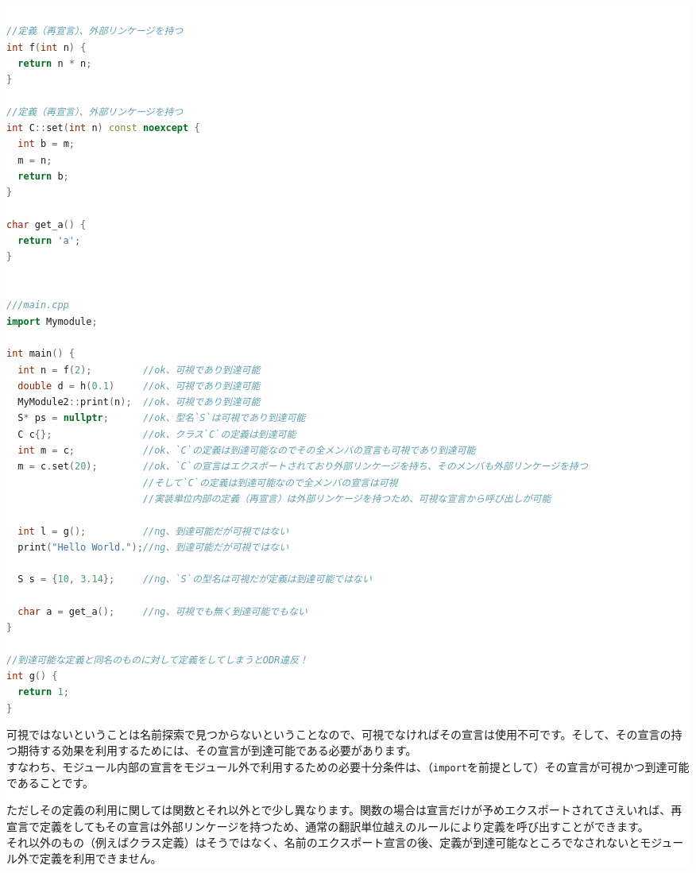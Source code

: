 ```cpp

//定義（再宣言）、外部リンケージを持つ
int f(int n) {
  return n * n;
}

//定義（再宣言）、外部リンケージを持つ
int C::set(int n) const noexcept {
  int b = m;
  m = n;
  return b;
}

char get_a() {
  return 'a';
}


///main.cpp
import Mymodule;

int main() {
  int n = f(2);         //ok、可視であり到達可能
  double d = h(0.1)     //ok、可視であり到達可能
  MyModule2::print(n);  //ok、可視であり到達可能
  S* ps = nullptr;      //ok、型名`S`は可視であり到達可能
  C c{};                //ok、クラス`C`の定義は到達可能
  int m = c;            //ok、`C`の定義は到達可能なのでその全メンバの宣言も可視であり到達可能
  m = c.set(20);        //ok、`C`の宣言はエクスポートされており外部リンケージを持ち、そのメンバも外部リンケージを持つ
                        //そして`C`の定義は到達可能なので全メンバの宣言は可視
                        //実装単位内部の定義（再宣言）は外部リンケージを持つため、可視な宣言から呼び出しが可能

  int l = g();          //ng、到達可能だが可視ではない
  print("Hello World.");//ng、到達可能だが可視ではない

  S s = {10, 3.14};     //ng、`S`の型名は可視だが定義は到達可能ではない

  char a = get_a();     //ng、可視でも無く到達可能でもない
}

//到達可能な定義と同名のものに対して定義をしてしまうとODR違反！
int g() {
  return 1;
}
```

可視ではないということは名前探索で見つからないということなので、可視でなければその宣言は使用不可です。そして、その宣言の持つ期待する効果を利用するためには、その宣言が到達可能である必要があります。  
すなわち、モジュール内部の宣言をモジュール外で利用するための必要十分条件は、（`import`を前提として）その宣言が可視かつ到達可能であることです。

ただしその定義の利用に関しては関数とそれ以外とで少し異なります。関数の場合は宣言だけが予めエクスポートされてさえいれば、再宣言で定義をしてもその宣言は外部リンケージを持つため、通常の翻訳単位越えのルールにより定義を呼び出すことができます。  
それ以外のもの（例えばクラス定義）はそうではなく、名前のエクスポート宣言の後、定義が到達可能なところでなされないとモジュール外で定義を利用できません。
